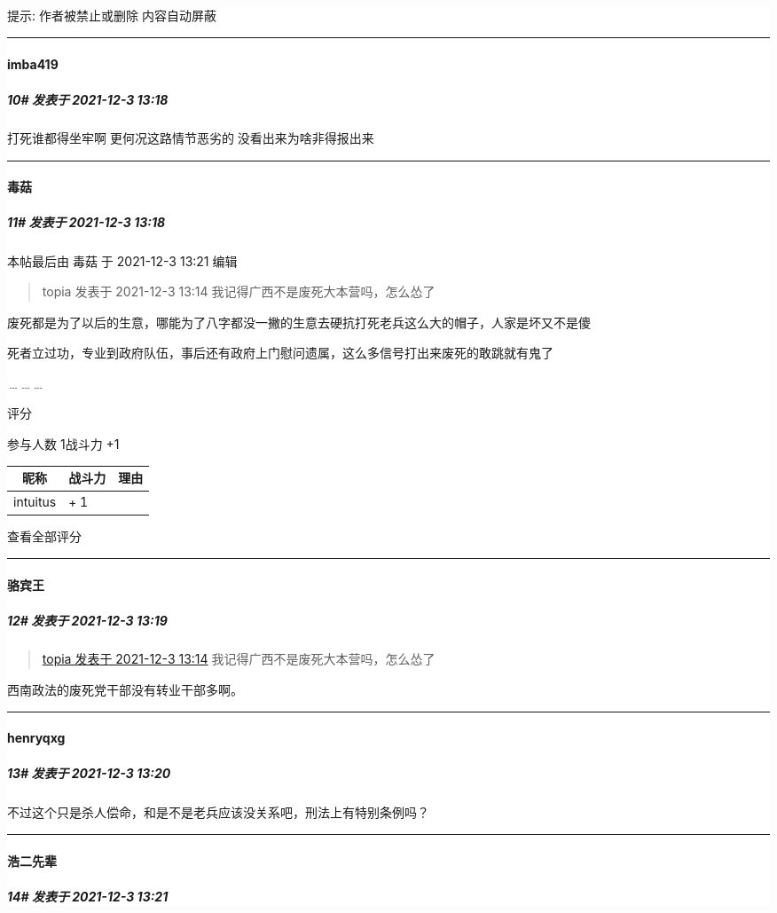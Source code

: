 提示: 作者被禁止或删除 内容自动屏蔽

*****

####  imba419  
##### 10#       发表于 2021-12-3 13:18

打死谁都得坐牢啊 更何况这路情节恶劣的 没看出来为啥非得报出来

*****

####  毒菇  
##### 11#       发表于 2021-12-3 13:18

 本帖最后由 毒菇 于 2021-12-3 13:21 编辑 
<blockquote>topia 发表于 2021-12-3 13:14
我记得广西不是废死大本营吗，怎么怂了</blockquote>
废死都是为了以后的生意，哪能为了八字都没一撇的生意去硬抗打死老兵这么大的帽子，人家是坏又不是傻

死者立过功，专业到政府队伍，事后还有政府上门慰问遗属，这么多信号打出来废死的敢跳就有鬼了

﹍﹍﹍

评分

 参与人数 1战斗力 +1

|昵称|战斗力|理由|
|----|---|---|
| intuitus| + 1||

查看全部评分

*****

####  骆宾王  
##### 12#       发表于 2021-12-3 13:19

<blockquote><a href="httphttps://bbs.saraba1st.com/2b/forum.php?mod=redirect&amp;goto=findpost&amp;pid=53794703&amp;ptid=2040644" target="_blank">topia 发表于 2021-12-3 13:14</a>
我记得广西不是废死大本营吗，怎么怂了</blockquote>
西南政法的废死党干部没有转业干部多啊。

*****

####  henryqxg  
##### 13#       发表于 2021-12-3 13:20

不过这个只是杀人偿命，和是不是老兵应该没关系吧，刑法上有特别条例吗？

*****

####  浩二先辈  
##### 14#       发表于 2021-12-3 13:21
